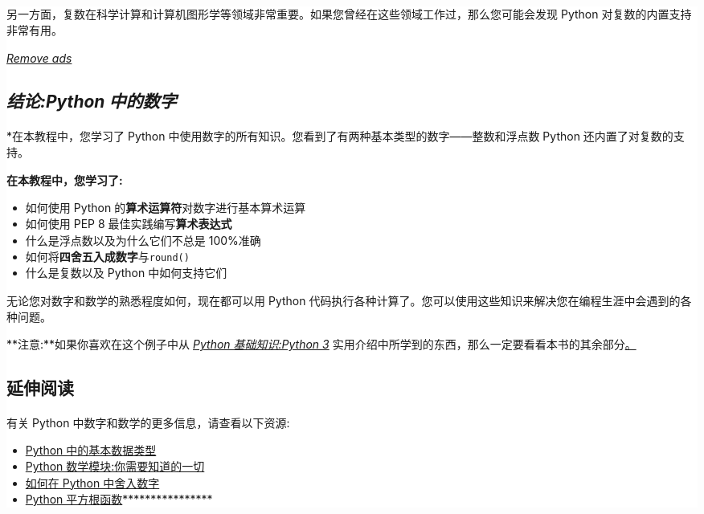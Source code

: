 另一方面，复数在科学计算和计算机图形学等领域非常重要。如果您曾经在这些领域工作过，那么您可能会发现 Python 对复数的内置支持非常有用。

[*Remove ads*](/account/join/)

## *结论:Python 中的数字*

 *在本教程中，您学习了 Python 中使用数字的所有知识。您看到了有两种基本类型的数字——整数和浮点数 Python 还内置了对复数的支持。

**在本教程中，您学习了:**

*   如何使用 Python 的**算术运算符**对数字进行基本算术运算
*   如何使用 PEP 8 最佳实践编写**算术表达式**
*   什么是浮点数以及为什么它们不总是 100%准确
*   如何将**四舍五入成数字**与`round()`
*   什么是复数以及 Python 中如何支持它们

无论您对数字和数学的熟悉程度如何，现在都可以用 Python 代码执行各种计算了。您可以使用这些知识来解决您在编程生涯中会遇到的各种问题。

**注意:**如果你喜欢在这个例子中从 [*Python 基础知识:Python 3*](https://realpython.com/products/python-basics-book/) 实用介绍中所学到的东西，那么一定要看看本书的其余部分[。](https://realpython.com/products/python-basics-book/)

## 延伸阅读

有关 Python 中数字和数学的更多信息，请查看以下资源:

*   [Python 中的基本数据类型](https://realpython.com/python-data-types/)
*   [Python 数学模块:你需要知道的一切](https://realpython.com/python-math-module/)
*   [如何在 Python 中舍入数字](https://realpython.com/python-rounding/)
*   [Python 平方根函数](https://realpython.com/python-square-root-function/)****************